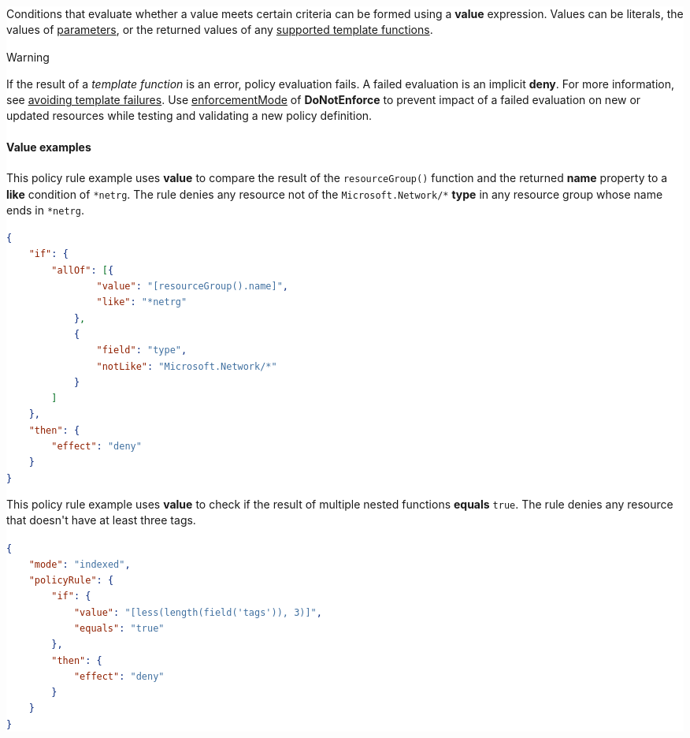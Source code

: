 Conditions that evaluate whether a value meets certain criteria can be formed using a **value**
expression. Values can be literals, the values of [parameters](#parameters), or the returned values
of any [supported template functions](#policy-functions).

> [!WARNING]
> If the result of a _template function_ is an error, policy evaluation fails. A failed evaluation
> is an implicit **deny**. For more information, see
> [avoiding template failures](#avoiding-template-failures). Use
> [enforcementMode](./assignment-structure.md#enforcement-mode) of **DoNotEnforce** to prevent
> impact of a failed evaluation on new or updated resources while testing and validating a new
> policy definition.

#### Value examples

This policy rule example uses **value** to compare the result of the `resourceGroup()` function and
the returned **name** property to a **like** condition of `*netrg`. The rule denies any resource not
of the `Microsoft.Network/*` **type** in any resource group whose name ends in `*netrg`.

```json
{
    "if": {
        "allOf": [{
                "value": "[resourceGroup().name]",
                "like": "*netrg"
            },
            {
                "field": "type",
                "notLike": "Microsoft.Network/*"
            }
        ]
    },
    "then": {
        "effect": "deny"
    }
}
```

This policy rule example uses **value** to check if the result of multiple nested functions
**equals** `true`. The rule denies any resource that doesn't have at least three tags.

```json
{
    "mode": "indexed",
    "policyRule": {
        "if": {
            "value": "[less(length(field('tags')), 3)]",
            "equals": "true"
        },
        "then": {
            "effect": "deny"
        }
    }
}
```

